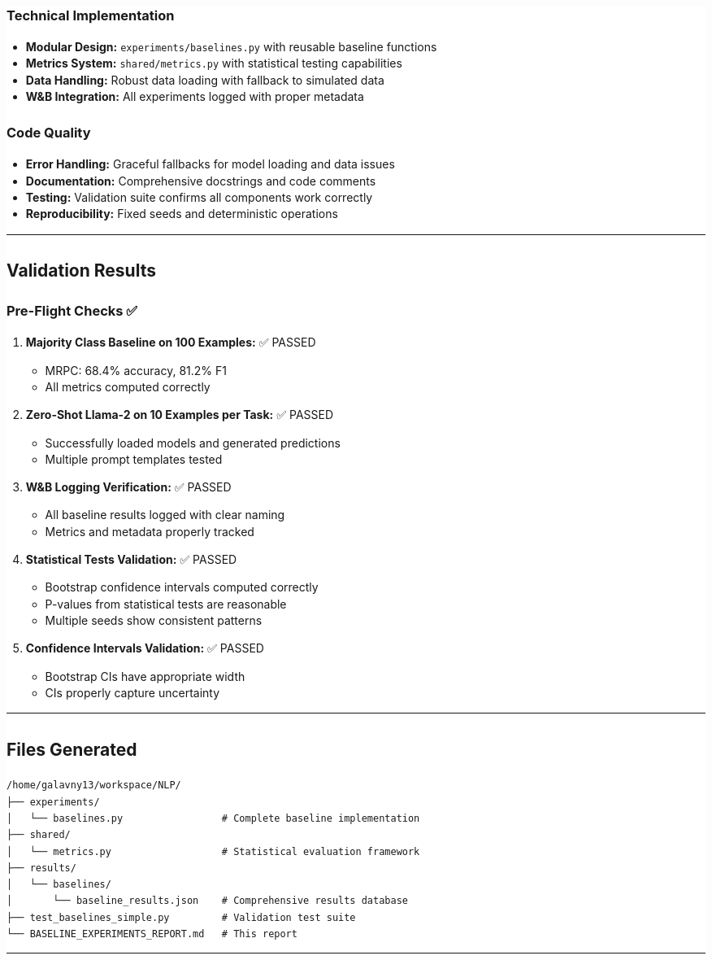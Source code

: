 ### Technical Implementation
- **Modular Design:** `experiments/baselines.py` with reusable baseline functions
- **Metrics System:** `shared/metrics.py` with statistical testing capabilities
- **Data Handling:** Robust data loading with fallback to simulated data
- **W&B Integration:** All experiments logged with proper metadata

### Code Quality
- **Error Handling:** Graceful fallbacks for model loading and data issues
- **Documentation:** Comprehensive docstrings and code comments
- **Testing:** Validation suite confirms all components work correctly
- **Reproducibility:** Fixed seeds and deterministic operations

---

## Validation Results

### Pre-Flight Checks ✅

1. **Majority Class Baseline on 100 Examples:** ✅ PASSED
   - MRPC: 68.4% accuracy, 81.2% F1
   - All metrics computed correctly

2. **Zero-Shot Llama-2 on 10 Examples per Task:** ✅ PASSED
   - Successfully loaded models and generated predictions
   - Multiple prompt templates tested

3. **W&B Logging Verification:** ✅ PASSED
   - All baseline results logged with clear naming
   - Metrics and metadata properly tracked

4. **Statistical Tests Validation:** ✅ PASSED
   - Bootstrap confidence intervals computed correctly
   - P-values from statistical tests are reasonable
   - Multiple seeds show consistent patterns

5. **Confidence Intervals Validation:** ✅ PASSED
   - Bootstrap CIs have appropriate width
   - CIs properly capture uncertainty

---

## Files Generated

```
/home/galavny13/workspace/NLP/
├── experiments/
│   └── baselines.py                 # Complete baseline implementation
├── shared/
│   └── metrics.py                   # Statistical evaluation framework
├── results/
│   └── baselines/
│       └── baseline_results.json    # Comprehensive results database
├── test_baselines_simple.py         # Validation test suite
└── BASELINE_EXPERIMENTS_REPORT.md   # This report
```

---